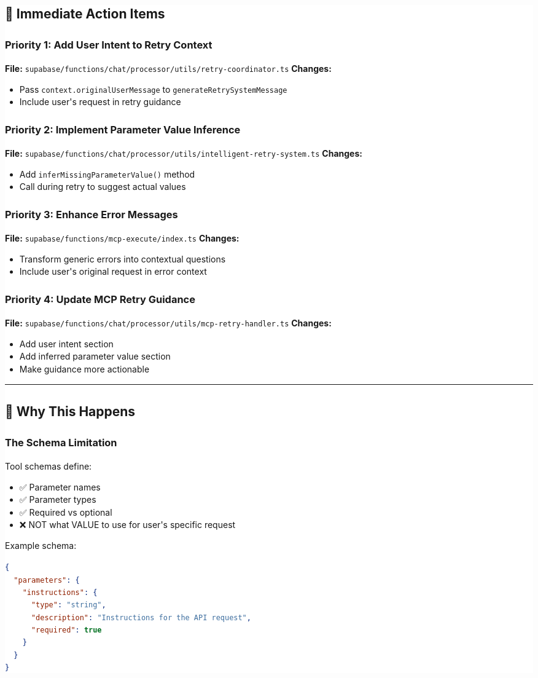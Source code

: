 ## 🎯 Immediate Action Items

### Priority 1: Add User Intent to Retry Context
**File:** `supabase/functions/chat/processor/utils/retry-coordinator.ts`
**Changes:**
- Pass `context.originalUserMessage` to `generateRetrySystemMessage`
- Include user's request in retry guidance

### Priority 2: Implement Parameter Value Inference
**File:** `supabase/functions/chat/processor/utils/intelligent-retry-system.ts`
**Changes:**
- Add `inferMissingParameterValue()` method
- Call during retry to suggest actual values

### Priority 3: Enhance Error Messages
**File:** `supabase/functions/mcp-execute/index.ts`
**Changes:**
- Transform generic errors into contextual questions
- Include user's original request in error context

### Priority 4: Update MCP Retry Guidance
**File:** `supabase/functions/chat/processor/utils/mcp-retry-handler.ts`
**Changes:**
- Add user intent section
- Add inferred parameter value section
- Make guidance more actionable

---

## 🔬 Why This Happens

### The Schema Limitation

Tool schemas define:
- ✅ Parameter names
- ✅ Parameter types
- ✅ Required vs optional
- ❌ NOT what VALUE to use for user's specific request

Example schema:
```json
{
  "parameters": {
    "instructions": {
      "type": "string",
      "description": "Instructions for the API request",
      "required": true
    }
  }
}
```
